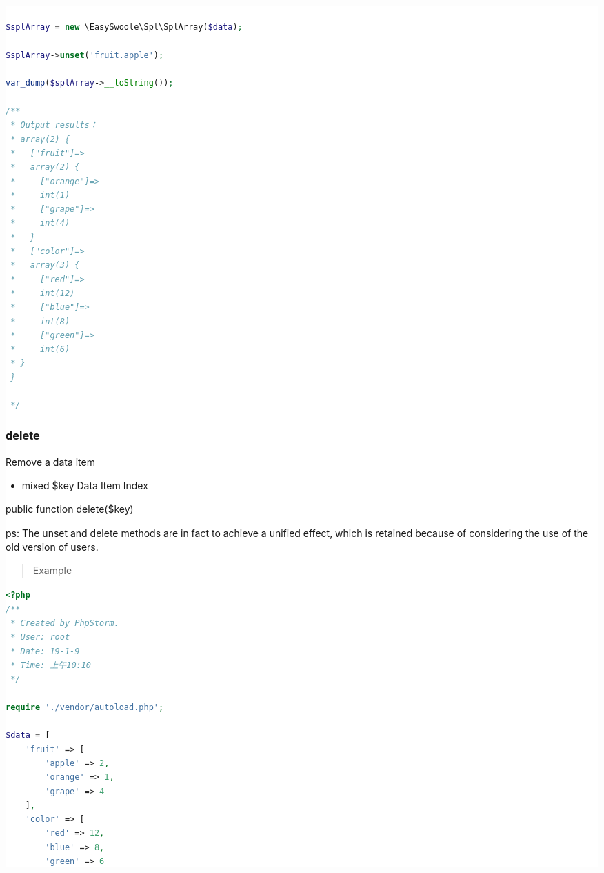 ```php

$splArray = new \EasySwoole\Spl\SplArray($data);

$splArray->unset('fruit.apple');

var_dump($splArray->__toString());

/**
 * Output results：
 * array(2) {
 *   ["fruit"]=>
 *   array(2) {
 *     ["orange"]=>
 *     int(1)
 *     ["grape"]=>
 *     int(4)
 *   }
 *   ["color"]=>
 *   array(3) {
 *     ["red"]=>
 *     int(12)
 *     ["blue"]=>
 *     int(8)
 *     ["green"]=>
 *     int(6)
 * }
 }

 */

```

### delete

Remove a data item

* mixed     $key     Data Item Index

public function delete($key)

ps: The unset and delete methods are in fact to achieve a unified effect, which is retained because of considering the use of the old version of users.

>Example

```php
<?php
/**
 * Created by PhpStorm.
 * User: root
 * Date: 19-1-9
 * Time: 上午10:10
 */

require './vendor/autoload.php';

$data = [
    'fruit' => [
        'apple' => 2,
        'orange' => 1,
        'grape' => 4
    ],
    'color' => [
        'red' => 12,
        'blue' => 8,
        'green' => 6
```